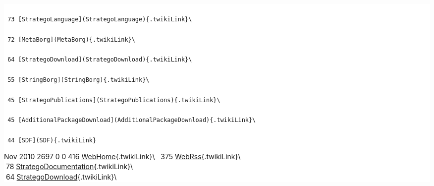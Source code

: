                                                                                                                                                                                                                                                                                                                                                   73 [StrategoLanguage](StrategoLanguage){.twikiLink}\                                                                                                                                              
                                                                                                                                                                                                                                                                                                                                                  72 [MetaBorg](MetaBorg){.twikiLink}\                                                                                                                                                              
                                                                                                                                                                                                                                                                                                                                                  64 [StrategoDownload](StrategoDownload){.twikiLink}\                                                                                                                                              
                                                                                                                                                                                                                                                                                                                                                  55 [StringBorg](StringBorg){.twikiLink}\                                                                                                                                                          
                                                                                                                                                                                                                                                                                                                                                  45 [StrategoPublications](StrategoPublications){.twikiLink}\                                                                                                                                      
                                                                                                                                                                                                                                                                                                                                                  45 [AdditionalPackageDownload](AdditionalPackageDownload){.twikiLink}\                                                                                                                            
                                                                                                                                                                                                                                                                                                                                                  44 [SDF](SDF){.twikiLink}                                                                                                                                                                         

  Nov 2010                                                                            2697                                                                               0                                                                                  0                                                                                    416 [WebHome](WebHome){.twikiLink}\                                                                                                                                                                 
                                                                                                                                                                                                                                                                                                                                                 375 [WebRss](WebRss){.twikiLink}\                                                                                                                                                                  
                                                                                                                                                                                                                                                                                                                                                  78 [StrategoDocumentation](StrategoDocumentation){.twikiLink}\                                                                                                                                    
                                                                                                                                                                                                                                                                                                                                                  64 [StrategoDownload](StrategoDownload){.twikiLink}\                                                                                                                                              